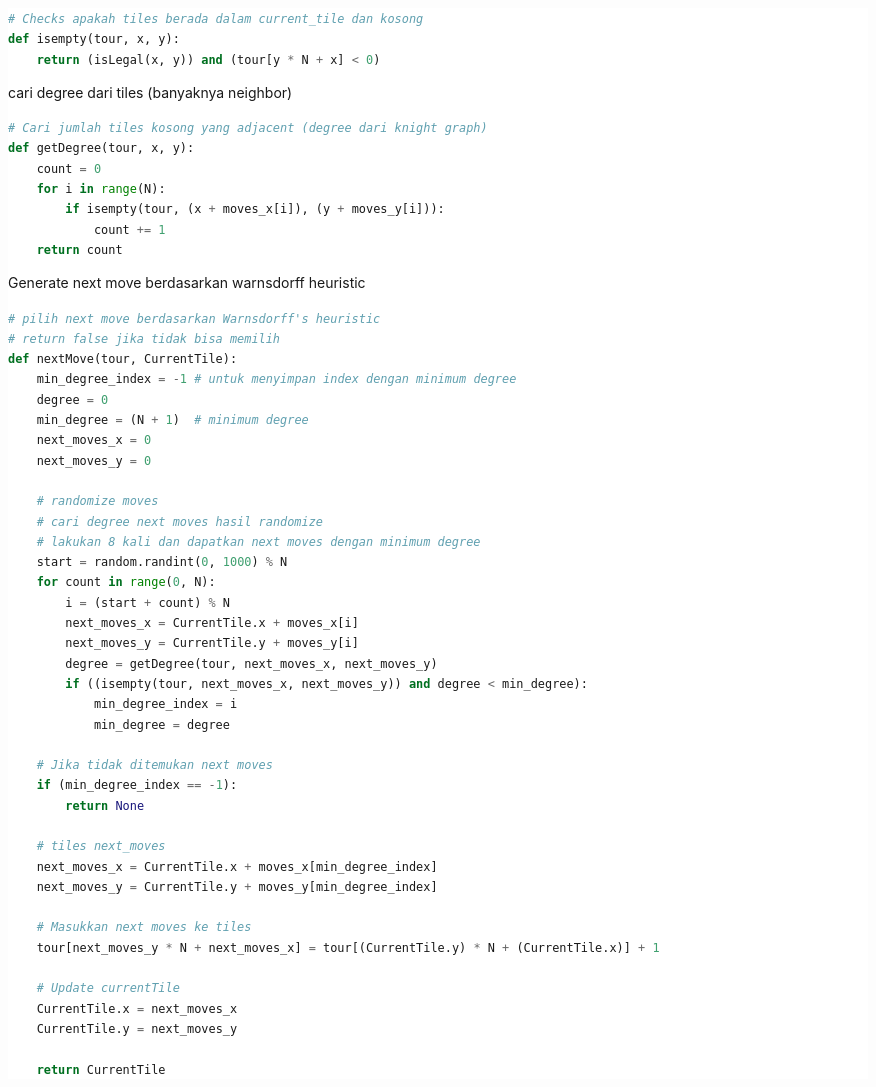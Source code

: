 ```py
# Checks apakah tiles berada dalam current_tile dan kosong
def isempty(tour, x, y):
	return (isLegal(x, y)) and (tour[y * N + x] < 0)
```

cari degree dari tiles (banyaknya neighbor)

```py
# Cari jumlah tiles kosong yang adjacent (degree dari knight graph)
def getDegree(tour, x, y):
	count = 0
	for i in range(N):
		if isempty(tour, (x + moves_x[i]), (y + moves_y[i])):
			count += 1
	return count
```

Generate next move berdasarkan warnsdorff heuristic

```py
# pilih next move berdasarkan Warnsdorff's heuristic
# return false jika tidak bisa memilih
def nextMove(tour, CurrentTile):
	min_degree_index = -1 # untuk menyimpan index dengan minimum degree
	degree = 0
	min_degree = (N + 1)  # minimum degree
	next_moves_x = 0
	next_moves_y = 0

	# randomize moves
	# cari degree next moves hasil randomize
	# lakukan 8 kali dan dapatkan next moves dengan minimum degree
	start = random.randint(0, 1000) % N
	for count in range(0, N):
		i = (start + count) % N
		next_moves_x = CurrentTile.x + moves_x[i]
		next_moves_y = CurrentTile.y + moves_y[i]
		degree = getDegree(tour, next_moves_x, next_moves_y)
		if ((isempty(tour, next_moves_x, next_moves_y)) and degree < min_degree):
			min_degree_index = i
			min_degree = degree

	# Jika tidak ditemukan next moves
	if (min_degree_index == -1):
		return None

	# tiles next_moves
	next_moves_x = CurrentTile.x + moves_x[min_degree_index]
	next_moves_y = CurrentTile.y + moves_y[min_degree_index]

	# Masukkan next moves ke tiles
	tour[next_moves_y * N + next_moves_x] = tour[(CurrentTile.y) * N + (CurrentTile.x)] + 1

	# Update currentTile
	CurrentTile.x = next_moves_x
	CurrentTile.y = next_moves_y

	return CurrentTile
```
